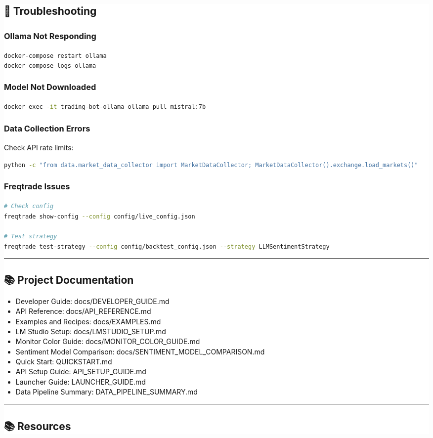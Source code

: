
## 🐛 Troubleshooting

### Ollama Not Responding

```bash
docker-compose restart ollama
docker-compose logs ollama
```

### Model Not Downloaded

```bash
docker exec -it trading-bot-ollama ollama pull mistral:7b
```

### Data Collection Errors

Check API rate limits:
```bash
python -c "from data.market_data_collector import MarketDataCollector; MarketDataCollector().exchange.load_markets()"
```

### Freqtrade Issues

```bash
# Check config
freqtrade show-config --config config/live_config.json

# Test strategy
freqtrade test-strategy --config config/backtest_config.json --strategy LLMSentimentStrategy
```

---

## 📚 Project Documentation

- Developer Guide: docs/DEVELOPER_GUIDE.md
- API Reference: docs/API_REFERENCE.md
- Examples and Recipes: docs/EXAMPLES.md
- LM Studio Setup: docs/LMSTUDIO_SETUP.md
- Monitor Color Guide: docs/MONITOR_COLOR_GUIDE.md
- Sentiment Model Comparison: docs/SENTIMENT_MODEL_COMPARISON.md
- Quick Start: QUICKSTART.md
- API Setup Guide: API_SETUP_GUIDE.md
- Launcher Guide: LAUNCHER_GUIDE.md
- Data Pipeline Summary: DATA_PIPELINE_SUMMARY.md

---

## 📚 Resources
